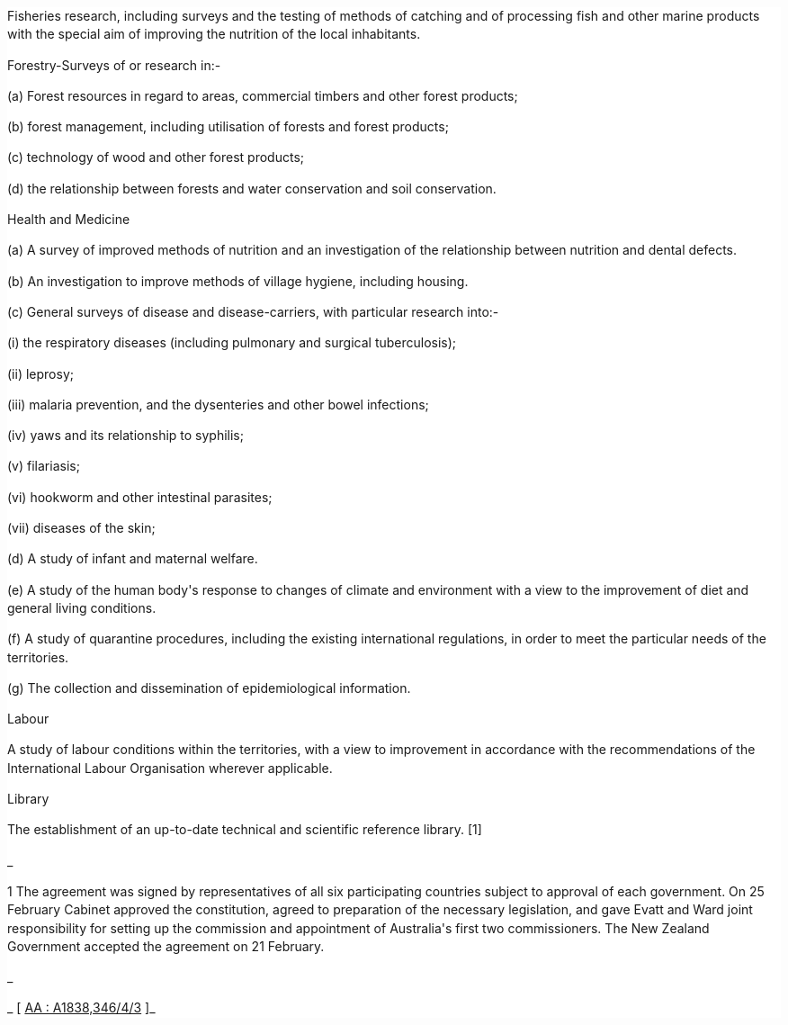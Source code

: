 Fisheries research, including surveys and the testing of methods of catching and of processing fish and other marine products with the special aim of improving the nutrition of the local inhabitants.

Forestry-Surveys of or research in:-

(a) Forest resources in regard to areas, commercial timbers and other forest products;

(b) forest management, including utilisation of forests and forest products;

(c) technology of wood and other forest products;

(d) the relationship between forests and water conservation and soil conservation.

Health and Medicine

(a) A survey of improved methods of nutrition and an investigation of the relationship between nutrition and dental defects.

(b) An investigation to improve methods of village hygiene, including housing.

(c) General surveys of disease and disease-carriers, with particular research into:-

(i) the respiratory diseases (including pulmonary and surgical tuberculosis);

(ii) leprosy;

(iii) malaria prevention, and the dysenteries and other bowel infections;

(iv) yaws and its relationship to syphilis;

(v) filariasis;

(vi) hookworm and other intestinal parasites;

(vii) diseases of the skin;

(d) A study of infant and maternal welfare.

(e) A study of the human body's response to changes of climate and environment with a view to the improvement of diet and general living conditions.

(f) A study of quarantine procedures, including the existing international regulations, in order to meet the particular needs of the territories.

(g) The collection and dissemination of epidemiological information.

Labour

A study of labour conditions within the territories, with a view to improvement in accordance with the recommendations of the International Labour Organisation wherever applicable.

Library

The establishment of an up-to-date technical and scientific reference library. [1]

_

1 The agreement was signed by representatives of all six participating countries subject to approval of each government. On 25 February Cabinet approved the constitution, agreed to preparation of the necessary legislation, and gave Evatt and Ward joint responsibility for setting up the commission and appointment of Australia's first two commissioners. The New Zealand Government accepted the agreement on 21 February.

_

_ [ [AA : A1838,346/4/3](http://www.naa.gov.au/cgi-bin/Search?O=I&Number=550076) ]_
